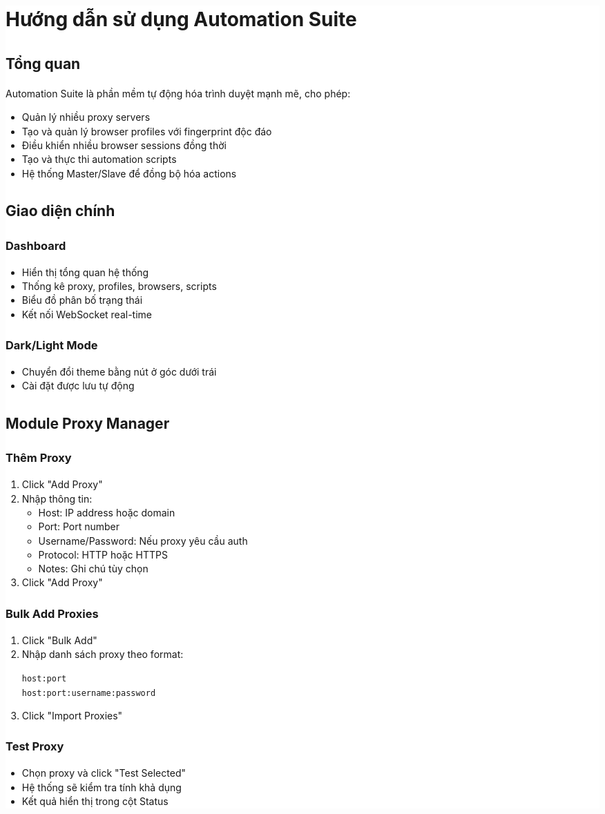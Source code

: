 # Hướng dẫn sử dụng Automation Suite

## Tổng quan

Automation Suite là phần mềm tự động hóa trình duyệt mạnh mẽ, cho phép:
- Quản lý nhiều proxy servers
- Tạo và quản lý browser profiles với fingerprint độc đáo
- Điều khiển nhiều browser sessions đồng thời
- Tạo và thực thi automation scripts
- Hệ thống Master/Slave để đồng bộ hóa actions

## Giao diện chính

### Dashboard
- Hiển thị tổng quan hệ thống
- Thống kê proxy, profiles, browsers, scripts
- Biểu đồ phân bố trạng thái
- Kết nối WebSocket real-time

### Dark/Light Mode
- Chuyển đổi theme bằng nút ở góc dưới trái
- Cài đặt được lưu tự động

## Module Proxy Manager

### Thêm Proxy
1. Click "Add Proxy"
2. Nhập thông tin:
   - Host: IP address hoặc domain
   - Port: Port number
   - Username/Password: Nếu proxy yêu cầu auth
   - Protocol: HTTP hoặc HTTPS
   - Notes: Ghi chú tùy chọn
3. Click "Add Proxy"

### Bulk Add Proxies
1. Click "Bulk Add"
2. Nhập danh sách proxy theo format:
   ```
   host:port
   host:port:username:password
   ```
3. Click "Import Proxies"

### Test Proxy
- Chọn proxy và click "Test Selected"
- Hệ thống sẽ kiểm tra tính khả dụng
- Kết quả hiển thị trong cột Status
